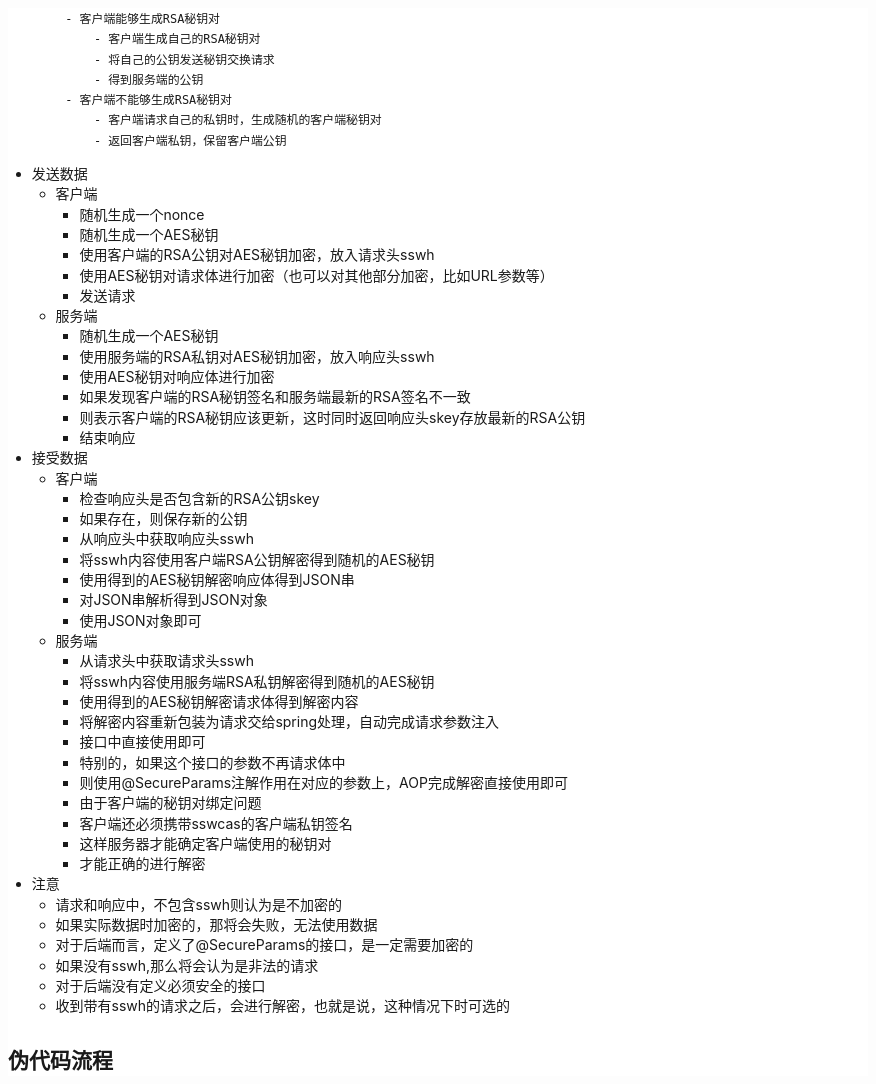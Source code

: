             - 客户端能够生成RSA秘钥对
                - 客户端生成自己的RSA秘钥对
                - 将自己的公钥发送秘钥交换请求
                - 得到服务端的公钥
            - 客户端不能够生成RSA秘钥对
                - 客户端请求自己的私钥时，生成随机的客户端秘钥对
                - 返回客户端私钥，保留客户端公钥
- 发送数据
    - 客户端
        - 随机生成一个nonce
        - 随机生成一个AES秘钥
        - 使用客户端的RSA公钥对AES秘钥加密，放入请求头sswh
        - 使用AES秘钥对请求体进行加密（也可以对其他部分加密，比如URL参数等）
        - 发送请求
    - 服务端
        - 随机生成一个AES秘钥
        - 使用服务端的RSA私钥对AES秘钥加密，放入响应头sswh
        - 使用AES秘钥对响应体进行加密
        - 如果发现客户端的RSA秘钥签名和服务端最新的RSA签名不一致
        - 则表示客户端的RSA秘钥应该更新，这时同时返回响应头skey存放最新的RSA公钥
        - 结束响应
- 接受数据
    - 客户端
        - 检查响应头是否包含新的RSA公钥skey
        - 如果存在，则保存新的公钥
        - 从响应头中获取响应头sswh
        - 将sswh内容使用客户端RSA公钥解密得到随机的AES秘钥
        - 使用得到的AES秘钥解密响应体得到JSON串
        - 对JSON串解析得到JSON对象
        - 使用JSON对象即可
    - 服务端
        - 从请求头中获取请求头sswh
        - 将sswh内容使用服务端RSA私钥解密得到随机的AES秘钥
        - 使用得到的AES秘钥解密请求体得到解密内容
        - 将解密内容重新包装为请求交给spring处理，自动完成请求参数注入
        - 接口中直接使用即可
        - 特别的，如果这个接口的参数不再请求体中
        - 则使用@SecureParams注解作用在对应的参数上，AOP完成解密直接使用即可
        - 由于客户端的秘钥对绑定问题
        - 客户端还必须携带sswcas的客户端私钥签名
        - 这样服务器才能确定客户端使用的秘钥对
        - 才能正确的进行解密
- 注意
    - 请求和响应中，不包含sswh则认为是不加密的
    - 如果实际数据时加密的，那将会失败，无法使用数据
    - 对于后端而言，定义了@SecureParams的接口，是一定需要加密的
    - 如果没有sswh,那么将会认为是非法的请求
    - 对于后端没有定义必须安全的接口
    - 收到带有sswh的请求之后，会进行解密，也就是说，这种情况下时可选的

## 伪代码流程
